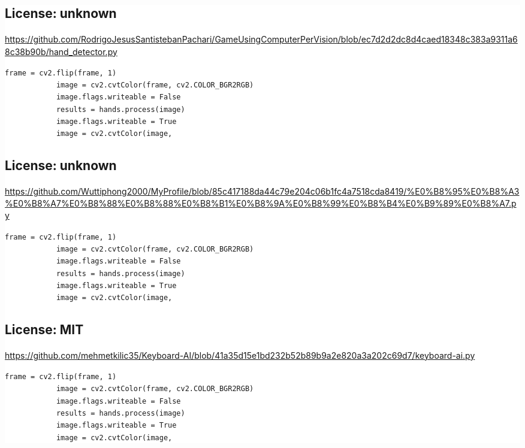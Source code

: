 
## License: unknown
https://github.com/RodrigoJesusSantistebanPachari/GameUsingComputerPerVision/blob/ec7d2d2dc8d4caed18348c383a9311a68c38b90b/hand_detector.py

```
frame = cv2.flip(frame, 1)
            image = cv2.cvtColor(frame, cv2.COLOR_BGR2RGB)
            image.flags.writeable = False
            results = hands.process(image)
            image.flags.writeable = True
            image = cv2.cvtColor(image,
```


## License: unknown
https://github.com/Wuttiphong2000/MyProfile/blob/85c417188da44c79e204c06b1fc4a7518cda8419/%E0%B8%95%E0%B8%A3%E0%B8%A7%E0%B8%88%E0%B8%88%E0%B8%B1%E0%B8%9A%E0%B8%99%E0%B8%B4%E0%B9%89%E0%B8%A7.py

```
frame = cv2.flip(frame, 1)
            image = cv2.cvtColor(frame, cv2.COLOR_BGR2RGB)
            image.flags.writeable = False
            results = hands.process(image)
            image.flags.writeable = True
            image = cv2.cvtColor(image,
```


## License: MIT
https://github.com/mehmetkilic35/Keyboard-AI/blob/41a35d15e1bd232b52b89b9a2e820a3a202c69d7/keyboard-ai.py

```
frame = cv2.flip(frame, 1)
            image = cv2.cvtColor(frame, cv2.COLOR_BGR2RGB)
            image.flags.writeable = False
            results = hands.process(image)
            image.flags.writeable = True
            image = cv2.cvtColor(image,
```

